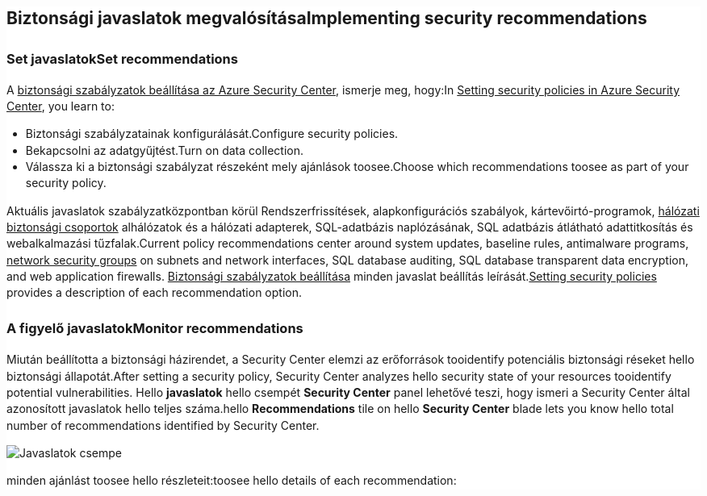 ## <a name="implementing-security-recommendations"></a><span data-ttu-id="f4ac4-111">Biztonsági javaslatok megvalósítása</span><span class="sxs-lookup"><span data-stu-id="f4ac4-111">Implementing security recommendations</span></span>
### <a name="set-recommendations"></a><span data-ttu-id="f4ac4-112">Set javaslatok</span><span class="sxs-lookup"><span data-stu-id="f4ac4-112">Set recommendations</span></span>
<span data-ttu-id="f4ac4-113">A [biztonsági szabályzatok beállítása az Azure Security Center](security-center-policies.md), ismerje meg, hogy:</span><span class="sxs-lookup"><span data-stu-id="f4ac4-113">In [Setting security policies in Azure Security Center](security-center-policies.md), you learn to:</span></span>

* <span data-ttu-id="f4ac4-114">Biztonsági szabályzatainak konfigurálását.</span><span class="sxs-lookup"><span data-stu-id="f4ac4-114">Configure security policies.</span></span>
* <span data-ttu-id="f4ac4-115">Bekapcsolni az adatgyűjtést.</span><span class="sxs-lookup"><span data-stu-id="f4ac4-115">Turn on data collection.</span></span>
* <span data-ttu-id="f4ac4-116">Válassza ki a biztonsági szabályzat részeként mely ajánlások toosee.</span><span class="sxs-lookup"><span data-stu-id="f4ac4-116">Choose which recommendations toosee as part of your security policy.</span></span>

<span data-ttu-id="f4ac4-117">Aktuális javaslatok szabályzatközpontban körül Rendszerfrissítések, alapkonfigurációs szabályok, kártevőirtó-programok, [hálózati biztonsági csoportok](../virtual-network/virtual-networks-nsg.md) alhálózatok és a hálózati adapterek, SQL-adatbázis naplózásának, SQL adatbázis átlátható adattitkosítás és webalkalmazási tűzfalak.</span><span class="sxs-lookup"><span data-stu-id="f4ac4-117">Current policy recommendations center around system updates, baseline rules, antimalware programs, [network security groups](../virtual-network/virtual-networks-nsg.md) on subnets and network interfaces, SQL database auditing, SQL database transparent data encryption, and web application firewalls.</span></span>  <span data-ttu-id="f4ac4-118">[Biztonsági szabályzatok beállítása](security-center-policies.md) minden javaslat beállítás leírását.</span><span class="sxs-lookup"><span data-stu-id="f4ac4-118">[Setting security policies](security-center-policies.md) provides a description of each recommendation option.</span></span>

### <a name="monitor-recommendations"></a><span data-ttu-id="f4ac4-119">A figyelő javaslatok</span><span class="sxs-lookup"><span data-stu-id="f4ac4-119">Monitor recommendations</span></span>
<span data-ttu-id="f4ac4-120">Miután beállította a biztonsági házirendet, a Security Center elemzi az erőforrások tooidentify potenciális biztonsági réseket hello biztonsági állapotát.</span><span class="sxs-lookup"><span data-stu-id="f4ac4-120">After setting a security policy, Security Center analyzes hello security state of your resources tooidentify potential vulnerabilities.</span></span> <span data-ttu-id="f4ac4-121">Hello **javaslatok** hello csempét **Security Center** panel lehetővé teszi, hogy ismeri a Security Center által azonosított javaslatok hello teljes száma.</span><span class="sxs-lookup"><span data-stu-id="f4ac4-121">hello **Recommendations** tile on hello **Security Center** blade lets you know hello total number of recommendations identified by Security Center.</span></span>

![Javaslatok csempe][1]

<span data-ttu-id="f4ac4-123">minden ajánlást toosee hello részleteit:</span><span class="sxs-lookup"><span data-stu-id="f4ac4-123">toosee hello details of each recommendation:</span></span>


[1]: ./media/security-center-recommendations/recommendations-tile.png
[2]: ./media/security-center-recommendations/filter-recommendations.png
[3]: ./media/security-center-recommendations/dismiss-recommendations.png